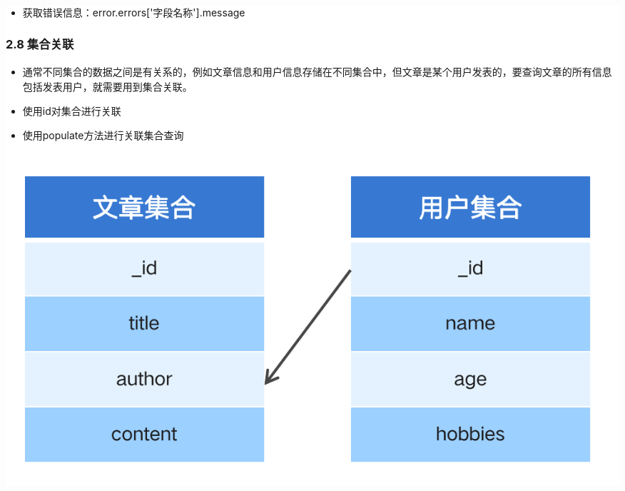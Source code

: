 - 获取错误信息：error.errors['字段名称'].message

### 2.8 集合关联

- 通常不同集合的数据之间是有关系的，例如文章信息和用户信息存储在不同集合中，但文章是某个用户发表的，要查询文章的所有信息包括发表用户，就需要用到集合关联。

- 使用id对集合进行关联
- 使用populate方法进行关联集合查询

![集合关联](../../Node/images/Snip20191006_3.png)